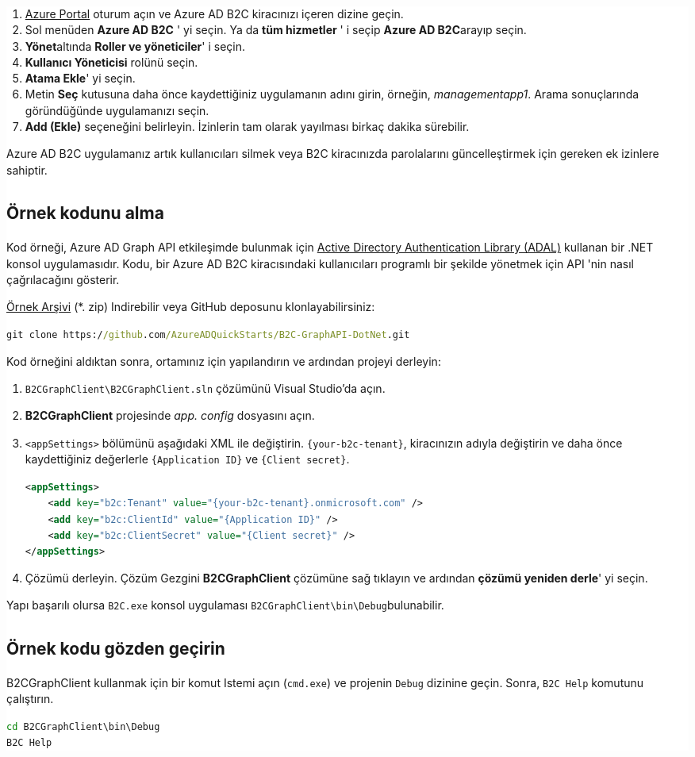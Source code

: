 1. [Azure Portal](https://portal.azure.com) oturum açın ve Azure AD B2C kiracınızı içeren dizine geçin.
1. Sol menüden **Azure AD B2C** ' yi seçin. Ya da **tüm hizmetler** ' i seçip **Azure AD B2C**arayıp seçin.
1. **Yönet**altında **Roller ve yöneticiler**' i seçin.
1. **Kullanıcı Yöneticisi** rolünü seçin.
1. **Atama Ekle**' yi seçin.
1. Metin **Seç** kutusuna daha önce kaydettiğiniz uygulamanın adını girin, örneğin, *managementapp1*. Arama sonuçlarında göründüğünde uygulamanızı seçin.
1. **Add (Ekle)** seçeneğini belirleyin. İzinlerin tam olarak yayılması birkaç dakika sürebilir.

Azure AD B2C uygulamanız artık kullanıcıları silmek veya B2C kiracınızda parolalarını güncelleştirmek için gereken ek izinlere sahiptir.

## <a name="get-the-sample-code"></a>Örnek kodunu alma

Kod örneği, Azure AD Graph API etkileşimde bulunmak için [Active Directory Authentication Library (ADAL)](../active-directory/develop/active-directory-authentication-libraries.md) kullanan bir .NET konsol uygulamasıdır. Kodu, bir Azure AD B2C kiracısındaki kullanıcıları programlı bir şekilde yönetmek için API 'nin nasıl çağrılacağını gösterir.

[Örnek Arşivi](https://github.com/AzureADQuickStarts/B2C-GraphAPI-DotNet/archive/master.zip) (\*. zip) Indirebilir veya GitHub deposunu klonlayabilirsiniz:

```cmd
git clone https://github.com/AzureADQuickStarts/B2C-GraphAPI-DotNet.git
```

Kod örneğini aldıktan sonra, ortamınız için yapılandırın ve ardından projeyi derleyin:

1. `B2CGraphClient\B2CGraphClient.sln` çözümünü Visual Studio’da açın.
1. **B2CGraphClient** projesinde *app. config* dosyasını açın.
1. `<appSettings>` bölümünü aşağıdaki XML ile değiştirin. `{your-b2c-tenant}`, kiracınızın adıyla değiştirin ve daha önce kaydettiğiniz değerlerle `{Application ID}` ve `{Client secret}`.

    ```xml
    <appSettings>
        <add key="b2c:Tenant" value="{your-b2c-tenant}.onmicrosoft.com" />
        <add key="b2c:ClientId" value="{Application ID}" />
        <add key="b2c:ClientSecret" value="{Client secret}" />
    </appSettings>
    ```

1. Çözümü derleyin. Çözüm Gezgini **B2CGraphClient** çözümüne sağ tıklayın ve ardından **çözümü yeniden derle**' yi seçin.

Yapı başarılı olursa `B2C.exe` konsol uygulaması `B2CGraphClient\bin\Debug`bulunabilir.

## <a name="review-the-sample-code"></a>Örnek kodu gözden geçirin

B2CGraphClient kullanmak için bir komut Istemi açın (`cmd.exe`) ve projenin `Debug` dizinine geçin. Sonra, `B2C Help` komutunu çalıştırın.

```cmd
cd B2CGraphClient\bin\Debug
B2C Help
```
